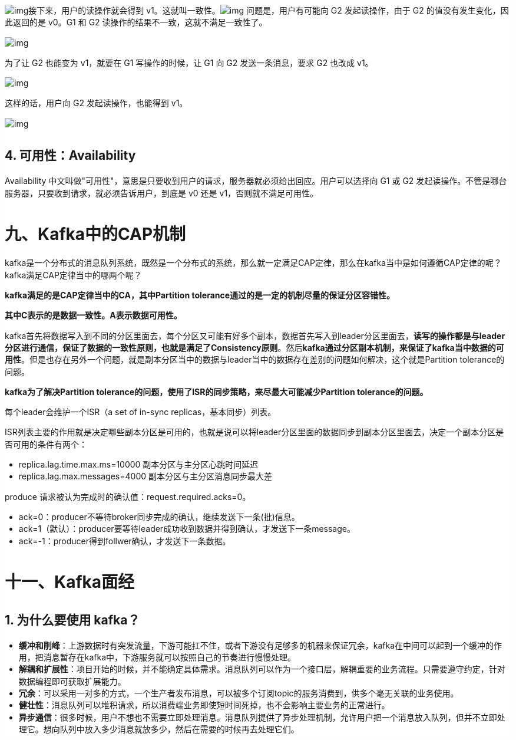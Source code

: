 ![img](https://cdn.nlark.com/yuque/0/2023/png/22219483/1678959402478-25467153-a749-4ba0-a94f-5dbe349d4c0b.png)接下来，用户的读操作就会得到 v1。这就叫一致性。![img](https://cdn.nlark.com/yuque/0/2023/png/22219483/1678959479995-37b3fe9b-678d-4182-9709-3f1b0766fa82.png)  问题是，用户有可能向 G2 发起读操作，由于 G2 的值没有发生变化，因此返回的是 v0。G1 和 G2 读操作的结果不一致，这就不满足一致性了。

![img](https://cdn.nlark.com/yuque/0/2023/png/22219483/1678959874110-c67c8570-f5d2-412e-913e-676ab0fa4f16.png)

为了让 G2 也能变为 v1，就要在 G1 写操作的时候，让 G1 向 G2 发送一条消息，要求 G2 也改成 v1。

![img](https://cdn.nlark.com/yuque/0/2023/png/22219483/1678959891726-2b802610-9d7f-4ab7-9dee-74358da28763.png)

这样的话，用户向 G2 发起读操作，也能得到 v1。

![img](https://cdn.nlark.com/yuque/0/2023/png/22219483/1678959899186-4c565218-40a5-4ff0-843b-2b5c601e52be.png)

## 4. 可用性：Availability

Availability 中文叫做"可用性"，意思是只要收到用户的请求，服务器就必须给出回应。用户可以选择向 G1 或 G2 发起读操作。不管是哪台服务器，只要收到请求，就必须告诉用户，到底是 v0 还是 v1，否则就不满足可用性。

# 九、Kafka中的CAP机制

kafka是一个分布式的消息队列系统，既然是一个分布式的系统，那么就一定满足CAP定律，那么在kafka当中是如何遵循CAP定律的呢？kafka满足CAP定律当中的哪两个呢？

**kafka满足的是CAP定律当中的CA，其中Partition tolerance通过的是一定的机制尽量的保证分区容错性。**

**其中C表示的是数据一致性。A表示数据可用性。**

kafka首先将数据写入到不同的分区里面去，每个分区又可能有好多个副本，数据首先写入到leader分区里面去，**读写的操作都是与leader分区进行通信，保证了数据的****一致性****原则，也就是满足了Consistency原则**。然后**kafka通过分区副本机制，来保证了kafka当中数据的可用性**。但是也存在另外一个问题，就是副本分区当中的数据与leader当中的数据存在差别的问题如何解决，这个就是Partition tolerance的问题。

**kafka为了解决Partition tolerance的问题，使用了ISR的同步策略，来尽最大可能减少Partition tolerance的问题。**

每个leader会维护一个ISR（a set of in-sync replicas，基本同步）列表。

ISR列表主要的作用就是决定哪些副本分区是可用的，也就是说可以将leader分区里面的数据同步到副本分区里面去，决定一个副本分区是否可用的条件有两个：

- replica.lag.time.max.ms=10000 副本分区与主分区心跳时间延迟
- replica.lag.max.messages=4000 副本分区与主分区消息同步最大差

produce 请求被认为完成时的确认值：request.required.acks=0。

- ack=0：producer不等待broker同步完成的确认，继续发送下一条(批)信息。
- ack=1（默认）：producer要等待leader成功收到数据并得到确认，才发送下一条message。
- ack=-1：producer得到follwer确认，才发送下一条数据。



# 十一、Kafka面经

## 1. 为什么要使用 kafka？

- **缓冲和削峰**：上游数据时有突发流量，下游可能扛不住，或者下游没有足够多的机器来保证冗余，kafka在中间可以起到一个缓冲的作用，把消息暂存在kafka中，下游服务就可以按照自己的节奏进行慢慢处理。
- **解耦和扩展性**：项目开始的时候，并不能确定具体需求。消息队列可以作为一个接口层，解耦重要的业务流程。只需要遵守约定，针对数据编程即可获取扩展能力。
- **冗余**：可以采用一对多的方式，一个生产者发布消息，可以被多个订阅topic的服务消费到，供多个毫无关联的业务使用。
- **健壮性**：消息队列可以堆积请求，所以消费端业务即使短时间死掉，也不会影响主要业务的正常进行。
- **异步通信**：很多时候，用户不想也不需要立即处理消息。消息队列提供了异步处理机制，允许用户把一个消息放入队列，但并不立即处理它。想向队列中放入多少消息就放多少，然后在需要的时候再去处理它们。

